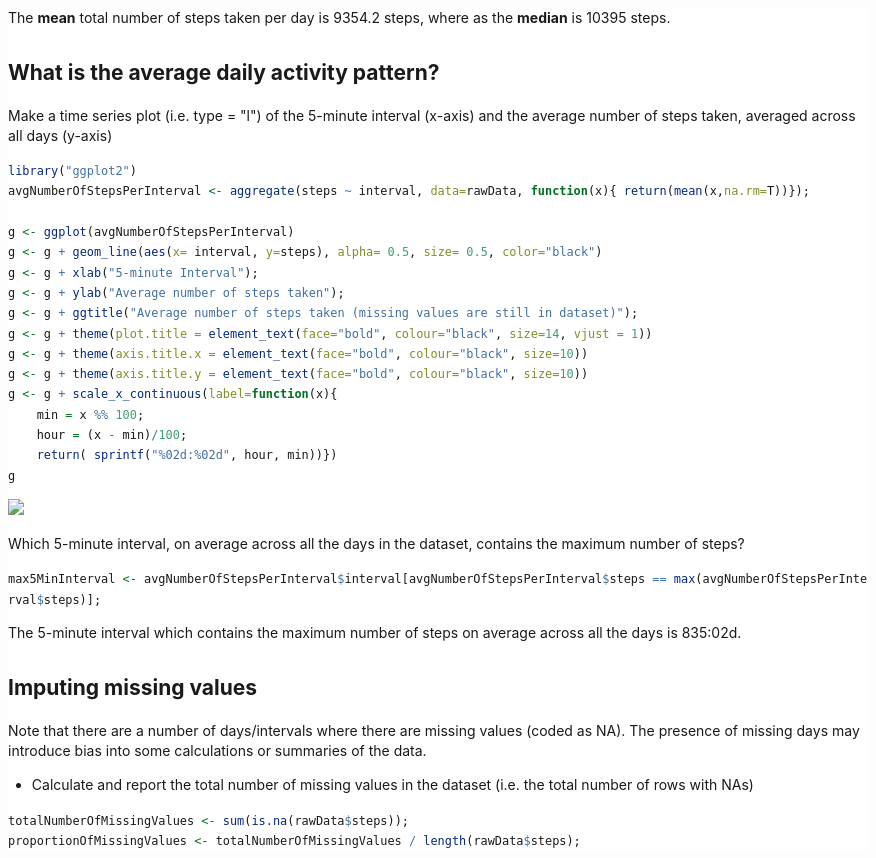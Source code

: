 The **mean** total number of steps taken per day is 9354.2 steps, where as the **median** is 10395 steps.

## What is the average daily activity pattern?

Make a time series plot (i.e. type = "l") of the 5-minute interval (x-axis) and the average number of steps taken, averaged across all days (y-axis)


```r
library("ggplot2")
avgNumberOfStepsPerInterval <- aggregate(steps ~ interval, data=rawData, function(x){ return(mean(x,na.rm=T))});

g <- ggplot(avgNumberOfStepsPerInterval)
g <- g + geom_line(aes(x= interval, y=steps), alpha= 0.5, size= 0.5, color="black")
g <- g + xlab("5-minute Interval");
g <- g + ylab("Average number of steps taken");
g <- g + ggtitle("Average number of steps taken (missing values are still in dataset)");
g <- g + theme(plot.title = element_text(face="bold", colour="black", size=14, vjust = 1))
g <- g + theme(axis.title.x = element_text(face="bold", colour="black", size=10))
g <- g + theme(axis.title.y = element_text(face="bold", colour="black", size=10))
g <- g + scale_x_continuous(label=function(x){
    min = x %% 100;
    hour = (x - min)/100;
    return( sprintf("%02d:%02d", hour, min))})
g
```

![](PA1_template_files/figure-html/unnamed-chunk-5-1.png) 

Which 5-minute interval, on average across all the days in the dataset, contains the maximum number of steps?


```r
max5MinInterval <- avgNumberOfStepsPerInterval$interval[avgNumberOfStepsPerInterval$steps == max(avgNumberOfStepsPerInterval$steps)];
```

The 5-minute interval which contains the maximum number of steps on average across all the days is 835:02d.

## Imputing missing values

Note that there are a number of days/intervals where there are missing values (coded as NA). The presence of missing days may introduce bias into some calculations or summaries of the data.

* Calculate and report the total number of missing values in the dataset (i.e. the total number of rows with NAs)


```r
totalNumberOfMissingValues <- sum(is.na(rawData$steps));
proportionOfMissingValues <- totalNumberOfMissingValues / length(rawData$steps);
```
